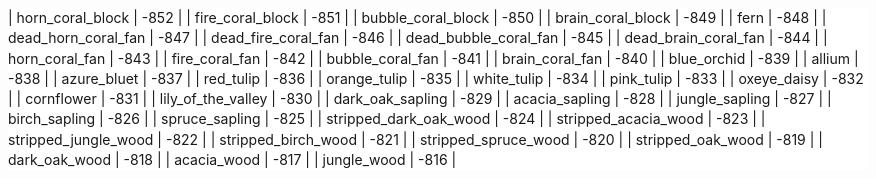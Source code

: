 | horn_coral_block                       | -852  |
| fire_coral_block                       | -851  |
| bubble_coral_block                     | -850  |
| brain_coral_block                      | -849  |
| fern                                   | -848  |
| dead_horn_coral_fan                    | -847  |
| dead_fire_coral_fan                    | -846  |
| dead_bubble_coral_fan                  | -845  |
| dead_brain_coral_fan                   | -844  |
| horn_coral_fan                         | -843  |
| fire_coral_fan                         | -842  |
| bubble_coral_fan                       | -841  |
| brain_coral_fan                        | -840  |
| blue_orchid                            | -839  |
| allium                                 | -838  |
| azure_bluet                            | -837  |
| red_tulip                              | -836  |
| orange_tulip                           | -835  |
| white_tulip                            | -834  |
| pink_tulip                             | -833  |
| oxeye_daisy                            | -832  |
| cornflower                             | -831  |
| lily_of_the_valley                     | -830  |
| dark_oak_sapling                       | -829  |
| acacia_sapling                         | -828  |
| jungle_sapling                         | -827  |
| birch_sapling                          | -826  |
| spruce_sapling                         | -825  |
| stripped_dark_oak_wood                 | -824  |
| stripped_acacia_wood                   | -823  |
| stripped_jungle_wood                   | -822  |
| stripped_birch_wood                    | -821  |
| stripped_spruce_wood                   | -820  |
| stripped_oak_wood                      | -819  |
| dark_oak_wood                          | -818  |
| acacia_wood                            | -817  |
| jungle_wood                            | -816  |